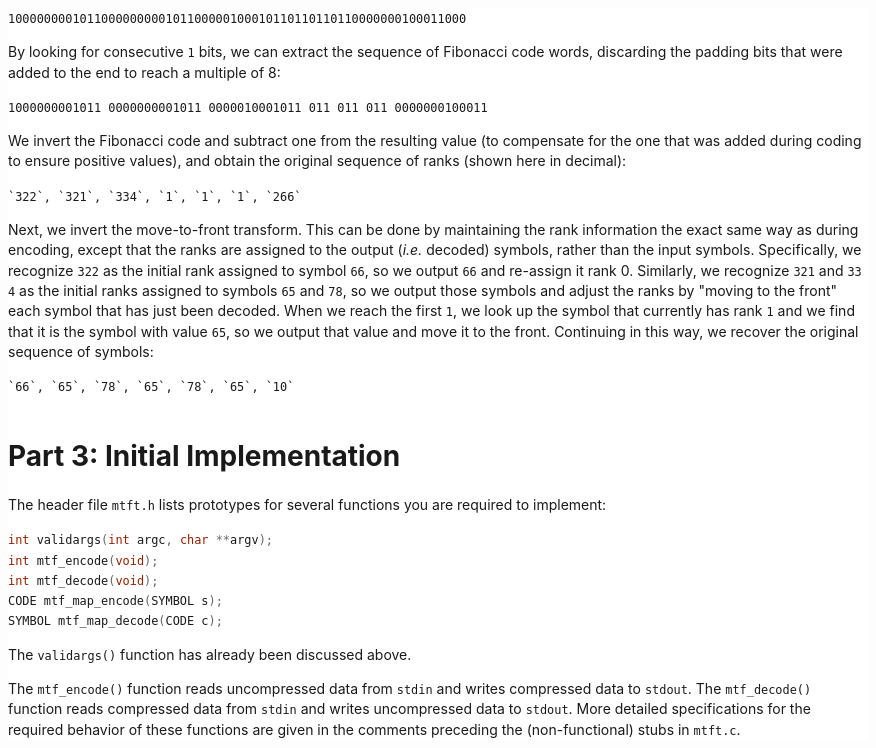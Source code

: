 ```
1000000001011000000000101100000100010110110110110000000100011000
```

By looking for consecutive `1` bits, we can extract the sequence of Fibonacci
code words, discarding the padding bits that were added to the end to reach
a multiple of 8:

```
1000000001011 0000000001011 0000010001011 011 011 011 0000000100011
```

We invert the Fibonacci code and subtract one from the resulting value
(to compensate for the one that was added during coding to ensure positive
values), and obtain the original sequence of ranks (shown here in decimal):

```
`322`, `321`, `334`, `1`, `1`, `1`, `266`
```

Next, we invert the move-to-front transform.  This can be done by maintaining
the rank information the exact same way as during encoding, except that the
ranks are assigned to the output (*i.e.* decoded) symbols, rather than the
input symbols.  Specifically, we recognize `322` as the initial rank assigned
to symbol `66`, so we output `66` and re-assign it rank 0.  Similarly, we
recognize `321` and `334` as the initial ranks assigned to symbols `65`
and `78`, so we output those symbols and adjust the ranks by "moving to the front"
each symbol that has just been decoded.  When we reach the first `1`,
we look up the symbol that currently has rank `1` and we find that it is
the symbol with value `65`, so we output that value and move it to the front.
 Continuing in this way, we recover the original sequence of symbols:

```
`66`, `65`, `78`, `65`, `78`, `65`, `10`
```

# Part 3: Initial Implementation

The header file `mtft.h` lists prototypes for several functions you are
required to implement:

```c
int validargs(int argc, char **argv);
int mtf_encode(void);
int mtf_decode(void);
CODE mtf_map_encode(SYMBOL s);
SYMBOL mtf_map_decode(CODE c);
```

The `validargs()` function has already been discussed above.

The `mtf_encode()` function reads uncompressed data from `stdin` and writes
compressed data to `stdout`.
The `mtf_decode()` function reads compressed data from `stdin` and writes
uncompressed data to `stdout`.
More detailed specifications for the required behavior of these functions
are given in the comments preceding the (non-functional) stubs in `mtft.c`.
